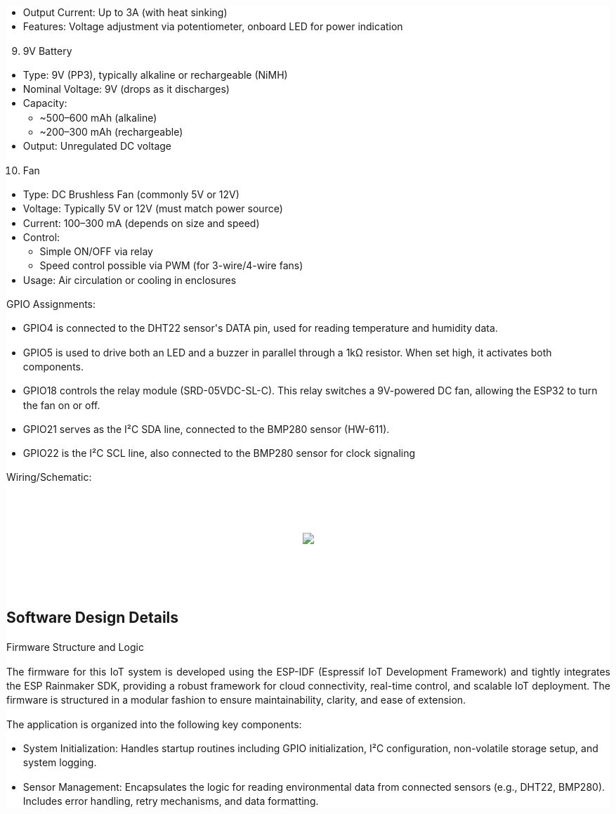 -	Output Current: Up to 3A (with heat sinking)
-	Features: Voltage adjustment via potentiometer, onboard LED for power indication
9. 9V Battery
-	Type: 9V (PP3), typically alkaline or rechargeable (NiMH)
-	Nominal Voltage: 9V (drops as it discharges)
-	Capacity:
    -	~500–600 mAh (alkaline)
    -	~200–300 mAh (rechargeable)
-	Output: Unregulated DC voltage
10. Fan
-	Type: DC Brushless Fan (commonly 5V or 12V)
-	Voltage: Typically 5V or 12V (must match power source)
-	Current: 100–300 mA (depends on size and speed)
-	Control:
    -	Simple ON/OFF via relay
    -	Speed control possible via PWM (for 3-wire/4-wire fans)
-	Usage: Air circulation or cooling in enclosures

GPIO Assignments:
- GPIO4 is connected to the DHT22 sensor's DATA pin, used for reading temperature and humidity data.

- GPIO5 is used to drive both an LED and a buzzer in parallel through a 1kΩ resistor. When set high, it activates both components.
- GPIO18 controls the relay module (SRD-05VDC-SL-C). This relay switches a 9V-powered DC fan, allowing the ESP32 to turn the fan on or off.
- GPIO21 serves as the I²C SDA line, connected to the BMP280 sensor (HW-611).
- GPIO22 is the I²C SCL line, also connected to the BMP280 sensor for clock signaling


Wiring/Schematic:

<br/><br/>

<p align="center">
<img src="https://github.com/user-attachments/assets/696b5686-4b2f-46fc-a7b4-b8f2a7c2a6a6"/>
</p>

<br/><br/>
 
## Software Design Details

<p>Firmware Structure and Logic</p>

<p align="justify">The firmware for this IoT system is developed using the ESP-IDF (Espressif IoT Development Framework) and tightly integrates the ESP Rainmaker SDK, providing a robust framework for cloud connectivity, real-time control, and scalable IoT deployment. The firmware is structured in a modular fashion to ensure maintainability, clarity, and ease of extension.

<p>The application is organized into the following key components:</p>

-	System Initialization: Handles startup routines including GPIO initialization, I²C configuration, non-volatile storage setup, and system logging.

-	Sensor Management: Encapsulates the logic for reading environmental data from connected sensors (e.g., DHT22, BMP280). Includes error handling, retry mechanisms, and data formatting.
